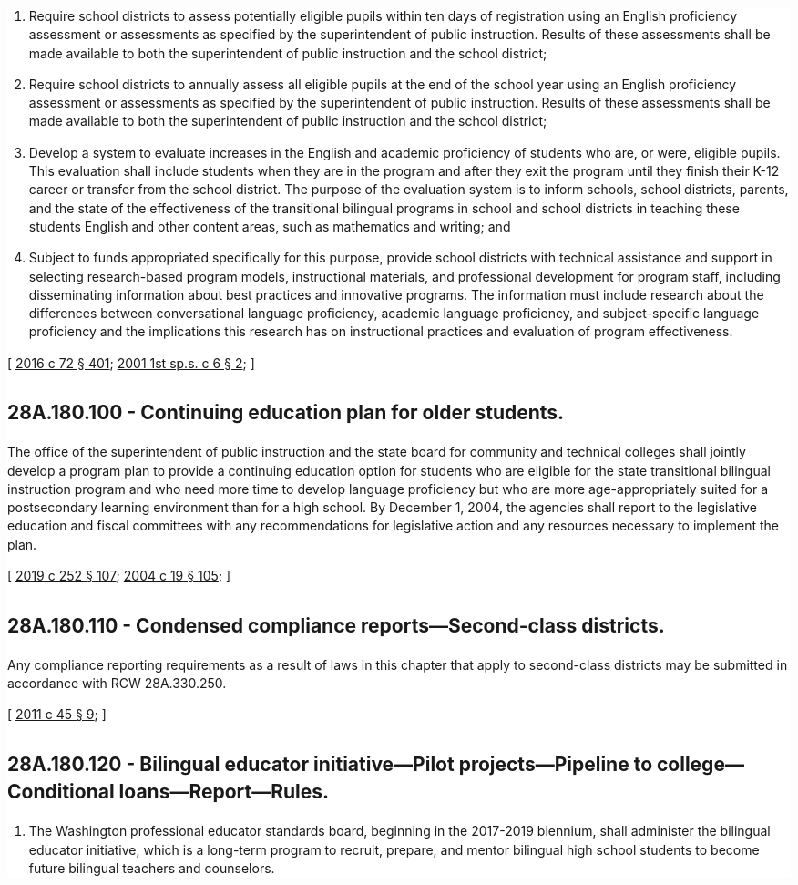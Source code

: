 1. Require school districts to assess potentially eligible pupils within ten days of registration using an English proficiency assessment or assessments as specified by the superintendent of public instruction. Results of these assessments shall be made available to both the superintendent of public instruction and the school district;

2. Require school districts to annually assess all eligible pupils at the end of the school year using an English proficiency assessment or assessments as specified by the superintendent of public instruction. Results of these assessments shall be made available to both the superintendent of public instruction and the school district;

3. Develop a system to evaluate increases in the English and academic proficiency of students who are, or were, eligible pupils. This evaluation shall include students when they are in the program and after they exit the program until they finish their K-12 career or transfer from the school district. The purpose of the evaluation system is to inform schools, school districts, parents, and the state of the effectiveness of the transitional bilingual programs in school and school districts in teaching these students English and other content areas, such as mathematics and writing; and

4. Subject to funds appropriated specifically for this purpose, provide school districts with technical assistance and support in selecting research-based program models, instructional materials, and professional development for program staff, including disseminating information about best practices and innovative programs. The information must include research about the differences between conversational language proficiency, academic language proficiency, and subject-specific language proficiency and the implications this research has on instructional practices and evaluation of program effectiveness.

\[ [2016 c 72 § 401](https://lawfilesext.leg.wa.gov/biennium/2015-16/Pdf/Bills/Session%20Laws/House/1541-S4.SL.pdf?cite=2016%20c%2072%20§%20401); [2001 1st sp.s. c 6 § 2](https://lawfilesext.leg.wa.gov/biennium/2001-02/Pdf/Bills/Session%20Laws/House/2025-S2.SL.pdf?cite=2001%201st%20sp.s.%20c%206%20§%202); \]

## 28A.180.100 - Continuing education plan for older students.
The office of the superintendent of public instruction and the state board for community and technical colleges shall jointly develop a program plan to provide a continuing education option for students who are eligible for the state transitional bilingual instruction program and who need more time to develop language proficiency but who are more age-appropriately suited for a postsecondary learning environment than for a high school. By December 1, 2004, the agencies shall report to the legislative education and fiscal committees with any recommendations for legislative action and any resources necessary to implement the plan.

\[ [2019 c 252 § 107](https://lawfilesext.leg.wa.gov/biennium/2019-20/Pdf/Bills/Session%20Laws/House/1599-S2.SL.pdf?cite=2019%20c%20252%20§%20107); [2004 c 19 § 105](https://lawfilesext.leg.wa.gov/biennium/2003-04/Pdf/Bills/Session%20Laws/House/2195-S.SL.pdf?cite=2004%20c%2019%20§%20105); \]

## 28A.180.110 - Condensed compliance reports—Second-class districts.
Any compliance reporting requirements as a result of laws in this chapter that apply to second-class districts may be submitted in accordance with RCW 28A.330.250.

\[ [2011 c 45 § 9](https://lawfilesext.leg.wa.gov/biennium/2011-12/Pdf/Bills/Session%20Laws/Senate/5184-S.SL.pdf?cite=2011%20c%2045%20§%209); \]

## 28A.180.120 - Bilingual educator initiative—Pilot projects—Pipeline to college—Conditional loans—Report—Rules.
1. The Washington professional educator standards board, beginning in the 2017-2019 biennium, shall administer the bilingual educator initiative, which is a long-term program to recruit, prepare, and mentor bilingual high school students to become future bilingual teachers and counselors.
